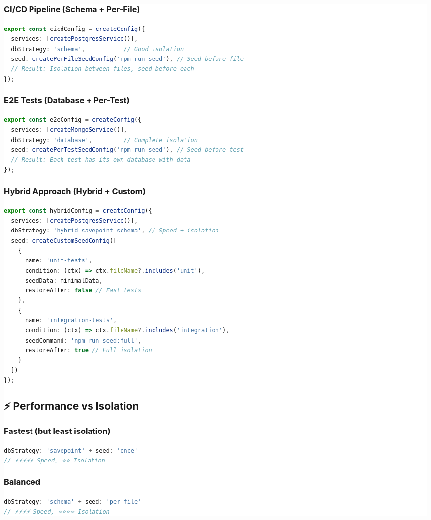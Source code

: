 ### CI/CD Pipeline (Schema + Per-File)
```typescript
export const cicdConfig = createConfig({
  services: [createPostgresService()],
  dbStrategy: 'schema',           // Good isolation
  seed: createPerFileSeedConfig('npm run seed'), // Seed before file
  // Result: Isolation between files, seed before each
});
```

### E2E Tests (Database + Per-Test)
```typescript
export const e2eConfig = createConfig({
  services: [createMongoService()],
  dbStrategy: 'database',         // Complete isolation
  seed: createPerTestSeedConfig('npm run seed'), // Seed before test
  // Result: Each test has its own database with data
});
```

### Hybrid Approach (Hybrid + Custom)
```typescript
export const hybridConfig = createConfig({
  services: [createPostgresService()],
  dbStrategy: 'hybrid-savepoint-schema', // Speed + isolation
  seed: createCustomSeedConfig([
    {
      name: 'unit-tests',
      condition: (ctx) => ctx.fileName?.includes('unit'),
      seedData: minimalData,
      restoreAfter: false // Fast tests
    },
    {
      name: 'integration-tests',
      condition: (ctx) => ctx.fileName?.includes('integration'),
      seedCommand: 'npm run seed:full',
      restoreAfter: true // Full isolation
    }
  ])
});
```

## ⚡ Performance vs Isolation

### Fastest (but least isolation)
```typescript
dbStrategy: 'savepoint' + seed: 'once'
// ⚡⚡⚡⚡⚡ Speed, ⭐⭐ Isolation
```

### Balanced
```typescript
dbStrategy: 'schema' + seed: 'per-file'
// ⚡⚡⚡⚡ Speed, ⭐⭐⭐⭐ Isolation
```
